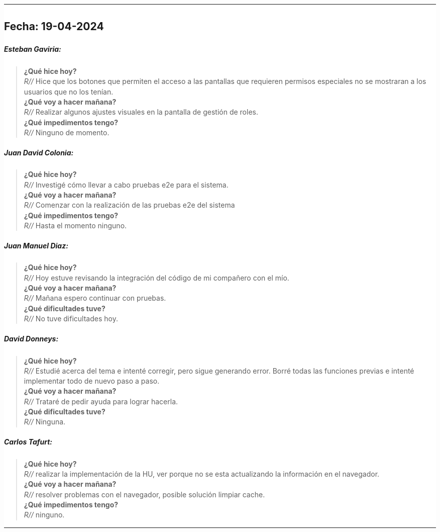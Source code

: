 
---

## Fecha: 19-04-2024

##### Esteban Gaviria:

> **¿Qué hice hoy?**  
> *R//* Hice que los botones que permiten el acceso a las pantallas que requieren permisos especiales no se mostraran a
> los usuarios que no los tenían.  
> **¿Qué voy a hacer mañana?**   
> *R//* Realizar algunos ajustes visuales en la pantalla de gestión de roles.  
> **¿Qué impedimentos tengo?**    
> *R//* Ninguno de momento.

##### Juan David Colonia:

> **¿Qué hice hoy?**  
> *R//* Investigé cómo llevar a cabo pruebas e2e para el sistema.  
> **¿Qué voy a hacer mañana?**  
> *R//*  ⁠Comenzar con la realización de las pruebas e2e del sistema  
> **¿Qué impedimentos tengo?**  
> *R//* Hasta el momento ninguno.

##### Juan Manuel Diaz:

> **¿Qué hice hoy?**  
> _R//_ Hoy estuve revisando la integración del código de mi compañero con el mío.  
> **¿Qué voy a hacer mañana?**  
> _R//_ Mañana espero continuar con pruebas.  
> **¿Qué dificultades tuve?**  
> _R//_ No tuve dificultades hoy.

##### David Donneys:

> **¿Qué hice hoy?**  
> _R//_ Estudié acerca del tema e intenté corregir, pero sigue generando error. Borré todas las funciones previas e
> intenté implementar todo de nuevo paso a paso.  
> **¿Qué voy a hacer mañana?**  
> _R//_ Trataré de pedir ayuda para lograr hacerla.  
> **¿Qué dificultades tuve?**  
> _R//_ Ninguna.

##### Carlos Tafurt:

> **¿Qué hice hoy?**  
> _R//_ realizar la implementación de la HU, ver porque no se esta actualizando la información en el navegador.  
> **¿Qué voy a hacer mañana?**  
> _R//_ resolver problemas con el navegador, posible solución limpiar cache.  
> **¿Qué impedimentos tengo?**  
> _R//_ ninguno.

---
